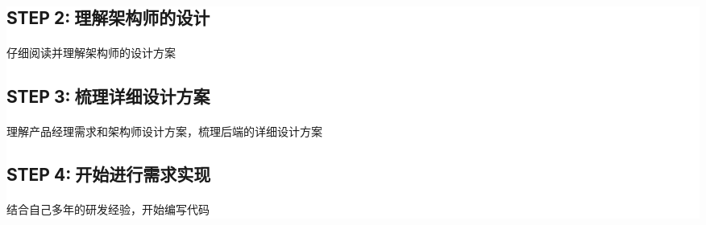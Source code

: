 ## STEP 2: 理解架构师的设计
仔细阅读并理解架构师的设计方案

## STEP 3: 梳理详细设计方案
理解产品经理需求和架构师设计方案，梳理后端的详细设计方案

## STEP 4: 开始进行需求实现
结合自己多年的研发经验，开始编写代码
